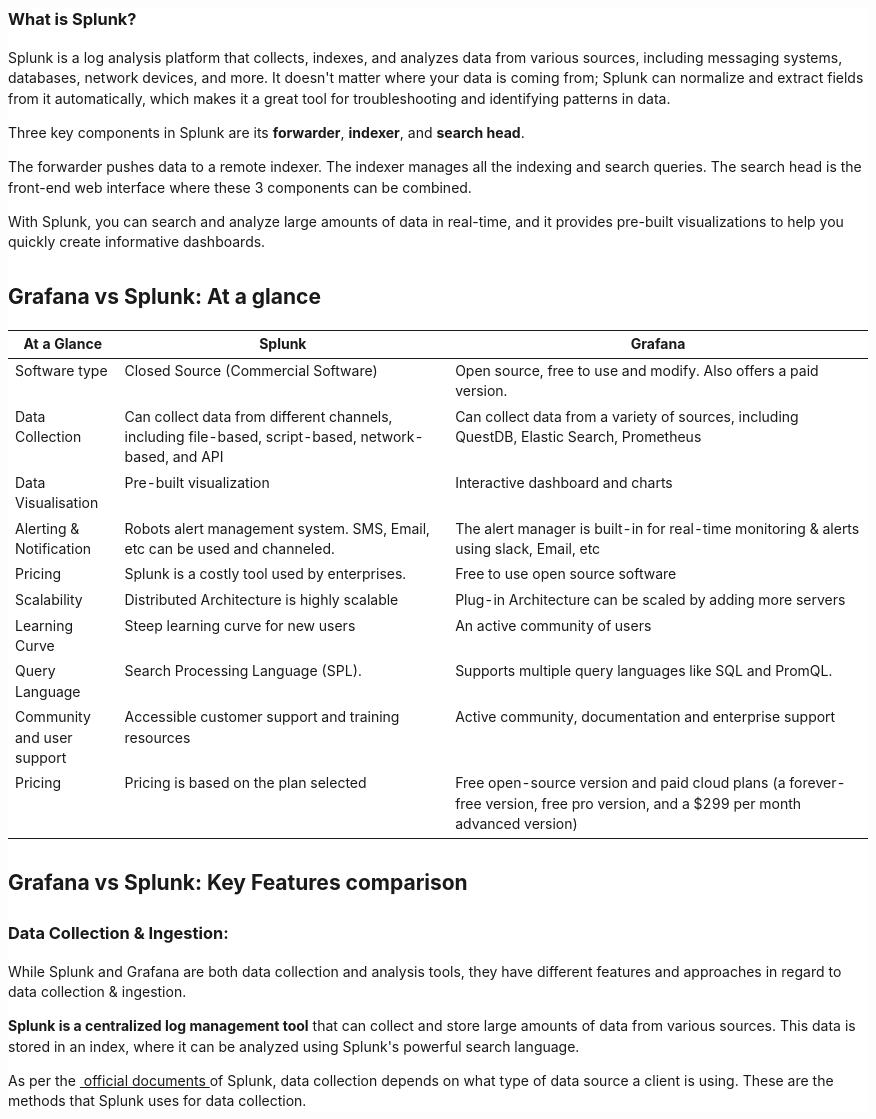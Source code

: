 ### What is Splunk?

Splunk is a log analysis platform that collects, indexes, and analyzes data from various sources, including messaging systems, databases, network devices, and more. It doesn't matter where your data is coming from; Splunk can normalize and extract fields from it automatically, which makes it a great tool for troubleshooting and identifying patterns in data.

Three key components in Splunk are its **forwarder**, **indexer**, and **search head**.

The forwarder pushes data to a remote indexer. The indexer manages all the indexing and search queries. The search head is the front-end web interface where these 3 components can be combined.

With Splunk, you can search and analyze large amounts of data in real-time, and it provides pre-built visualizations to help you quickly create informative dashboards.

## Grafana vs Splunk: At a glance

| At a Glance             | Splunk                                                                                               | Grafana                                                                                   |
| ----------------------- | ---------------------------------------------------------------------------------------------------- | ----------------------------------------------------------------------------------------- |
| Software type           | Closed Source (Commercial Software)                                                                  | Open source, free to use and modify. Also offers a paid version.                          |
| Data Collection         | Can collect data from different channels, including file-based, script-based, network-based, and API | Can collect data from a variety of sources, including QuestDB, Elastic Search, Prometheus |
| Data Visualisation      | Pre-built visualization                                                                              | Interactive dashboard and charts                                                          |
| Alerting & Notification | Robots alert management system. SMS, Email, etc can be used and channeled.                           | The alert manager is built-in for real-time monitoring & alerts using slack, Email, etc   |
| Pricing                 | Splunk is a costly tool used by enterprises.                                                         | Free to use open source software                                                          |
| Scalability             | Distributed Architecture is highly scalable                                                          | Plug-in Architecture can be scaled by adding more servers                                 |
| Learning Curve          | Steep learning curve for new users                                                                   | An active community of users                                                              |
| Query Language          | Search Processing Language (SPL).                                                                    | Supports multiple query languages like SQL and PromQL.                                      |
| Community and user support |	Accessible customer support and training resources |	Active community, documentation and enterprise support |
| Pricing                 |	Pricing is based on the plan selected |	Free open-source version and paid cloud plans (a forever-free version, free pro version, and a $299 per month advanced version) |

## Grafana vs Splunk: Key Features comparison

### Data Collection & Ingestion:

While Splunk and Grafana are both data collection and analysis tools, they have different features and approaches in regard to data collection & ingestion.

**Splunk is a centralized log management tool** that can collect and store large amounts of data from various sources. This data is stored in an index, where it can be analyzed using Splunk's powerful search language.

As per the <a href = "https://docs.splunk.com/Documentation/DSP/1.3.1/Connection/AboutDataCollection" rel="noopener noreferrer nofollow" target="_blank" > official documents </a> of Splunk, data collection depends on what type of data source a client is using. These are the methods that Splunk uses for data collection.
